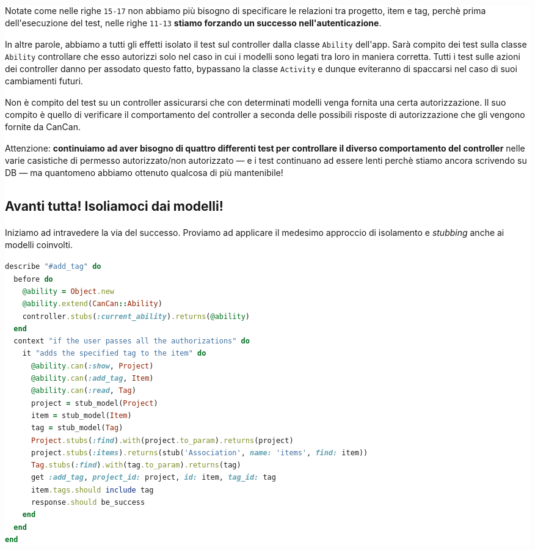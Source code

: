 Notate come nelle righe `15-17` non abbiamo più bisogno di specificare le relazioni
tra progetto, item e tag, perchè prima dell'esecuzione del test, nelle righe `11-13`
**stiamo forzando un successo nell'autenticazione**.

In altre parole, abbiamo a tutti gli effetti isolato il test sul controller dalla classe
`Ability` dell'app. Sarà compito dei test sulla classe `Ability` controllare
che esso autorizzi solo nel caso in cui i modelli sono legati tra loro
in maniera corretta. Tutti i test sulle azioni dei controller danno
per assodato questo fatto, bypassano la classe `Activity` e dunque
eviteranno di spaccarsi nel caso di suoi cambiamenti futuri.

<div class="important">
Non è compito del test su un controller assicurarsi che con determinati modelli
venga fornita una certa autorizzazione. Il suo compito è quello di
verificare il comportamento del controller a seconda delle possibili risposte
di autorizzazione che gli vengono fornite da CanCan.
</div>

Attenzione: **continuiamo ad aver bisogno di quattro differenti test per controllare
il diverso comportamento del controller** nelle varie casistiche di permesso
autorizzato/non autorizzato — e i test continuano ad essere lenti
perchè stiamo ancora scrivendo su DB — ma quantomeno abbiamo ottenuto
qualcosa di più mantenibile!

## Avanti tutta! Isoliamoci dai modelli!

Iniziamo ad intravedere la via del successo. Proviamo ad applicare il
medesimo approccio di isolamento e *stubbing* anche ai modelli coinvolti.

```ruby
describe "#add_tag" do
  before do
    @ability = Object.new
    @ability.extend(CanCan::Ability)
    controller.stubs(:current_ability).returns(@ability)
  end
  context "if the user passes all the authorizations" do
    it "adds the specified tag to the item" do
      @ability.can(:show, Project)
      @ability.can(:add_tag, Item)
      @ability.can(:read, Tag)
      project = stub_model(Project)
      item = stub_model(Item)
      tag = stub_model(Tag)
      Project.stubs(:find).with(project.to_param).returns(project)
      project.stubs(:items).returns(stub('Association', name: 'items', find: item))
      Tag.stubs(:find).with(tag.to_param).returns(tag)
      get :add_tag, project_id: project, id: item, tag_id: tag
      item.tags.should include tag
      response.should be_success
    end
  end
end
```
